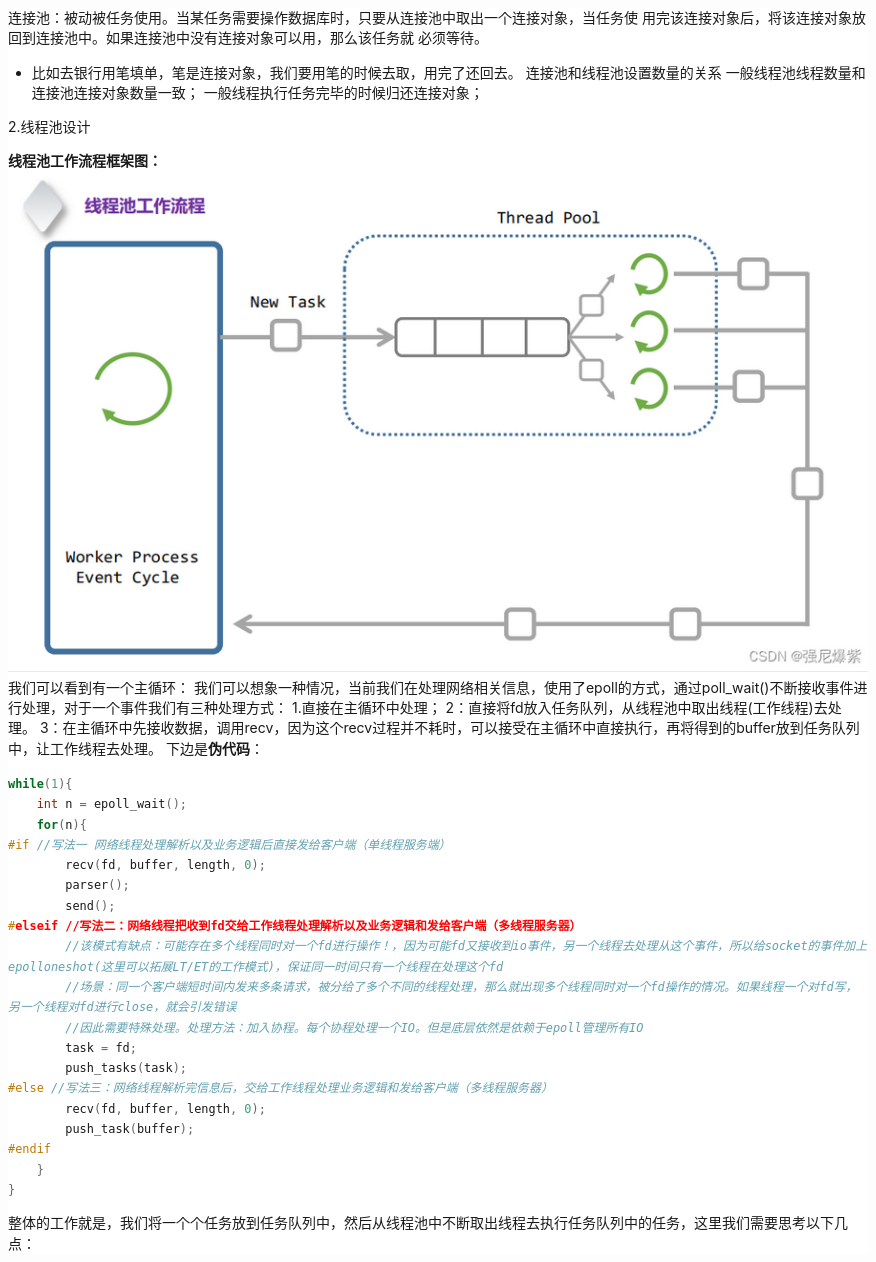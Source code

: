 连接池：被动被任务使⽤。当某任务需要操作数据库时，只要从连接池中取出⼀个连接对象，当任务使 ⽤完该连接对象后，将该连接对象放回到连接池中。如果连接池中没有连接对象可以⽤，那么该任务就 必须等待。
 - ⽐如去银⾏⽤笔填单，笔是连接对象，我们要⽤笔的时候去取，⽤完了还回去。 连接池和线程池设置数量的关系 ⼀般线程池线程数量和连接池连接对象数量⼀致； ⼀般线程执⾏任务完毕的时候归还连接对象；

2.线程池设计

**线程池工作流程框架图：**
![在这里插入图片描述](../pic/1676111012773.png)我们可以看到有一个主循环：
我们可以想象一种情况，当前我们在处理网络相关信息，使用了epoll的方式，通过poll_wait()不断接收事件进行处理，对于一个事件我们有三种处理方式：
1.直接在主循环中处理；
2：直接将fd放入任务队列，从线程池中取出线程(工作线程)去处理。
3：在主循环中先接收数据，调用recv，因为这个recv过程并不耗时，可以接受在主循环中直接执行，再将得到的buffer放到任务队列中，让工作线程去处理。
下边是**伪代码**：

~~~c
while(1){
	int n = epoll_wait();
	for(n){
#if //写法一 网络线程处理解析以及业务逻辑后直接发给客户端（单线程服务端）
		recv(fd, buffer, length, 0);
		parser();
		send();
#elseif //写法二：网络线程把收到fd交给工作线程处理解析以及业务逻辑和发给客户端（多线程服务器）
		//该模式有缺点：可能存在多个线程同时对一个fd进行操作！，因为可能fd又接收到io事件，另一个线程去处理从这个事件，所以给socket的事件加上epolloneshot(这里可以拓展LT/ET的工作模式)，保证同一时间只有一个线程在处理这个fd
		//场景：同一个客户端短时间内发来多条请求，被分给了多个不同的线程处理，那么就出现多个线程同时对一个fd操作的情况。如果线程一个对fd写，另一个线程对fd进行close，就会引发错误
		//因此需要特殊处理。处理方法：加入协程。每个协程处理一个IO。但是底层依然是依赖于epoll管理所有IO
		task = fd;
		push_tasks(task);
#else //写法三：网络线程解析完信息后，交给工作线程处理业务逻辑和发给客户端（多线程服务器）
		recv(fd, buffer, length, 0);
		push_task(buffer);
#endif		
	}
}

~~~
整体的工作就是，我们将一个个任务放到任务队列中，然后从线程池中不断取出线程去执行任务队列中的任务，这里我们需要思考以下几点：
